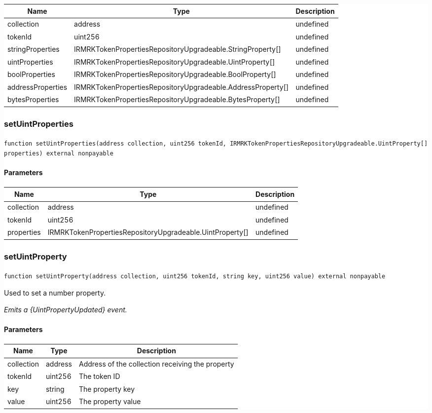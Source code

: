 | Name | Type | Description |
|---|---|---|
| collection | address | undefined |
| tokenId | uint256 | undefined |
| stringProperties | IRMRKTokenPropertiesRepositoryUpgradeable.StringProperty[] | undefined |
| uintProperties | IRMRKTokenPropertiesRepositoryUpgradeable.UintProperty[] | undefined |
| boolProperties | IRMRKTokenPropertiesRepositoryUpgradeable.BoolProperty[] | undefined |
| addressProperties | IRMRKTokenPropertiesRepositoryUpgradeable.AddressProperty[] | undefined |
| bytesProperties | IRMRKTokenPropertiesRepositoryUpgradeable.BytesProperty[] | undefined |

### setUintProperties

```solidity
function setUintProperties(address collection, uint256 tokenId, IRMRKTokenPropertiesRepositoryUpgradeable.UintProperty[] properties) external nonpayable
```





#### Parameters

| Name | Type | Description |
|---|---|---|
| collection | address | undefined |
| tokenId | uint256 | undefined |
| properties | IRMRKTokenPropertiesRepositoryUpgradeable.UintProperty[] | undefined |

### setUintProperty

```solidity
function setUintProperty(address collection, uint256 tokenId, string key, uint256 value) external nonpayable
```

Used to set a number property.

*Emits a {UintPropertyUpdated} event.*

#### Parameters

| Name | Type | Description |
|---|---|---|
| collection | address | Address of the collection receiving the property |
| tokenId | uint256 | The token ID |
| key | string | The property key |
| value | uint256 | The property value |

